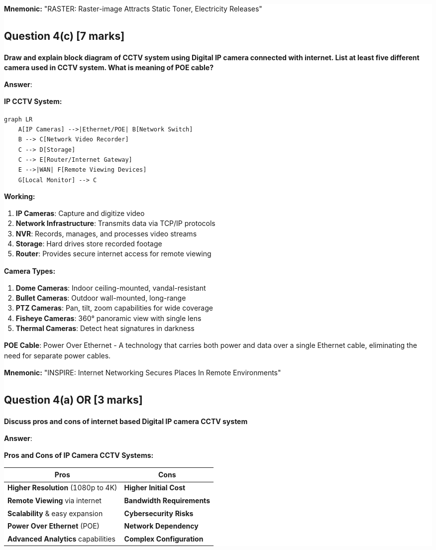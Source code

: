 **Mnemonic:** "RASTER: Raster-image Attracts Static Toner, Electricity Releases"

## Question 4(c) [7 marks]

**Draw and explain block diagram of CCTV system using Digital IP camera connected with internet. List at least five different camera used in CCTV system. What is meaning of POE cable?**

**Answer**:

**IP CCTV System:**

```mermaid
graph LR
    A[IP Cameras] -->|Ethernet/POE| B[Network Switch]
    B --> C[Network Video Recorder]
    C --> D[Storage]
    C --> E[Router/Internet Gateway]
    E -->|WAN| F[Remote Viewing Devices]
    G[Local Monitor] --> C
```

**Working:**

1. **IP Cameras**: Capture and digitize video
2. **Network Infrastructure**: Transmits data via TCP/IP protocols
3. **NVR**: Records, manages, and processes video streams
4. **Storage**: Hard drives store recorded footage
5. **Router**: Provides secure internet access for remote viewing

**Camera Types:**

1. **Dome Cameras**: Indoor ceiling-mounted, vandal-resistant
2. **Bullet Cameras**: Outdoor wall-mounted, long-range
3. **PTZ Cameras**: Pan, tilt, zoom capabilities for wide coverage
4. **Fisheye Cameras**: 360° panoramic view with single lens
5. **Thermal Cameras**: Detect heat signatures in darkness

**POE Cable**: Power Over Ethernet - A technology that carries both power and data over a single Ethernet cable, eliminating the need for separate power cables.

**Mnemonic:** "INSPIRE: Internet Networking Secures Places In Remote Environments"

## Question 4(a) OR [3 marks]

**Discuss pros and cons of internet based Digital IP camera CCTV system**

**Answer**:

**Pros and Cons of IP Camera CCTV Systems:**

| Pros | Cons |
|------|------|
| **Higher Resolution** (1080p to 4K) | **Higher Initial Cost** |
| **Remote Viewing** via internet | **Bandwidth Requirements** |
| **Scalability** & easy expansion | **Cybersecurity Risks** |
| **Power Over Ethernet** (POE) | **Network Dependency** |
| **Advanced Analytics** capabilities | **Complex Configuration** |
